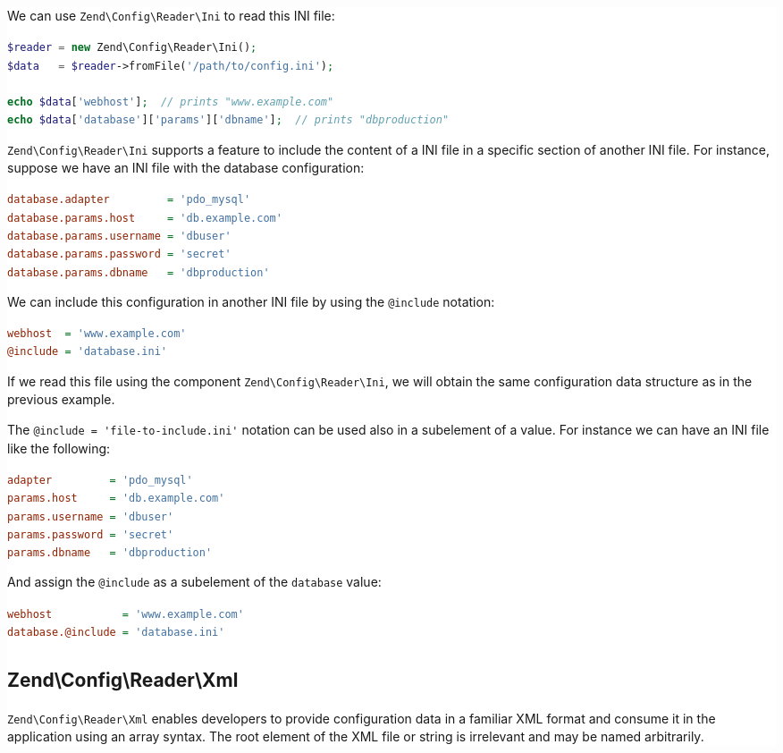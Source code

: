 We can use `Zend\Config\Reader\Ini` to read this INI file:

```php
$reader = new Zend\Config\Reader\Ini();
$data   = $reader->fromFile('/path/to/config.ini');

echo $data['webhost'];  // prints "www.example.com"
echo $data['database']['params']['dbname'];  // prints "dbproduction"
```

`Zend\Config\Reader\Ini` supports a feature to include the content of a INI file
in a specific section of another INI file. For instance, suppose we have an INI
file with the database configuration:

```ini
database.adapter         = 'pdo_mysql'
database.params.host     = 'db.example.com'
database.params.username = 'dbuser'
database.params.password = 'secret'
database.params.dbname   = 'dbproduction'
```

We can include this configuration in another INI file by using the `@include`
notation:

```ini
webhost  = 'www.example.com'
@include = 'database.ini'
```

If we read this file using the component `Zend\Config\Reader\Ini`, we will obtain the same
configuration data structure as in the previous example.

The `@include = 'file-to-include.ini'` notation can be used also in a subelement
of a value. For instance we can have an INI file like the following:

```ini
adapter         = 'pdo_mysql'
params.host     = 'db.example.com'
params.username = 'dbuser'
params.password = 'secret'
params.dbname   = 'dbproduction'
```

And assign the `@include` as a subelement of the `database` value:

```ini
webhost           = 'www.example.com'
database.@include = 'database.ini'
```

## Zend\\Config\\Reader\\Xml

`Zend\Config\Reader\Xml` enables developers to provide configuration data in a
familiar XML format and consume it in the application using an array syntax.
The root element of the XML file or string is irrelevant and may be named
arbitrarily.
